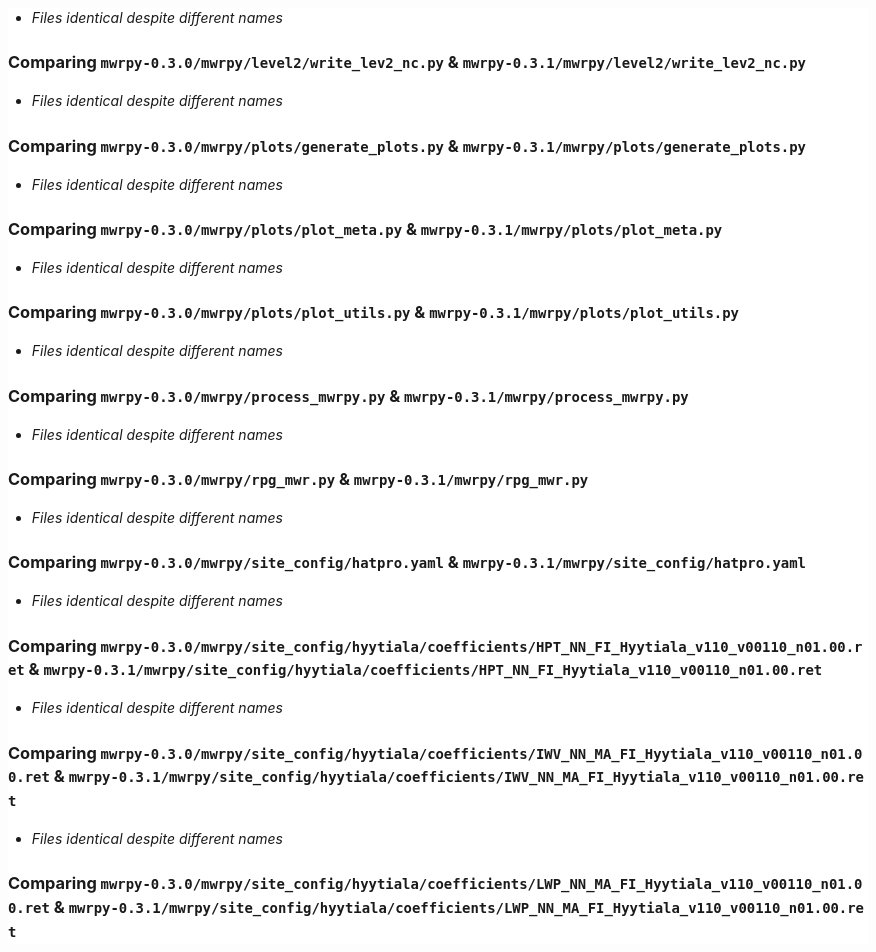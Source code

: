  * *Files identical despite different names*

### Comparing `mwrpy-0.3.0/mwrpy/level2/write_lev2_nc.py` & `mwrpy-0.3.1/mwrpy/level2/write_lev2_nc.py`

 * *Files identical despite different names*

### Comparing `mwrpy-0.3.0/mwrpy/plots/generate_plots.py` & `mwrpy-0.3.1/mwrpy/plots/generate_plots.py`

 * *Files identical despite different names*

### Comparing `mwrpy-0.3.0/mwrpy/plots/plot_meta.py` & `mwrpy-0.3.1/mwrpy/plots/plot_meta.py`

 * *Files identical despite different names*

### Comparing `mwrpy-0.3.0/mwrpy/plots/plot_utils.py` & `mwrpy-0.3.1/mwrpy/plots/plot_utils.py`

 * *Files identical despite different names*

### Comparing `mwrpy-0.3.0/mwrpy/process_mwrpy.py` & `mwrpy-0.3.1/mwrpy/process_mwrpy.py`

 * *Files identical despite different names*

### Comparing `mwrpy-0.3.0/mwrpy/rpg_mwr.py` & `mwrpy-0.3.1/mwrpy/rpg_mwr.py`

 * *Files identical despite different names*

### Comparing `mwrpy-0.3.0/mwrpy/site_config/hatpro.yaml` & `mwrpy-0.3.1/mwrpy/site_config/hatpro.yaml`

 * *Files identical despite different names*

### Comparing `mwrpy-0.3.0/mwrpy/site_config/hyytiala/coefficients/HPT_NN_FI_Hyytiala_v110_v00110_n01.00.ret` & `mwrpy-0.3.1/mwrpy/site_config/hyytiala/coefficients/HPT_NN_FI_Hyytiala_v110_v00110_n01.00.ret`

 * *Files identical despite different names*

### Comparing `mwrpy-0.3.0/mwrpy/site_config/hyytiala/coefficients/IWV_NN_MA_FI_Hyytiala_v110_v00110_n01.00.ret` & `mwrpy-0.3.1/mwrpy/site_config/hyytiala/coefficients/IWV_NN_MA_FI_Hyytiala_v110_v00110_n01.00.ret`

 * *Files identical despite different names*

### Comparing `mwrpy-0.3.0/mwrpy/site_config/hyytiala/coefficients/LWP_NN_MA_FI_Hyytiala_v110_v00110_n01.00.ret` & `mwrpy-0.3.1/mwrpy/site_config/hyytiala/coefficients/LWP_NN_MA_FI_Hyytiala_v110_v00110_n01.00.ret`
